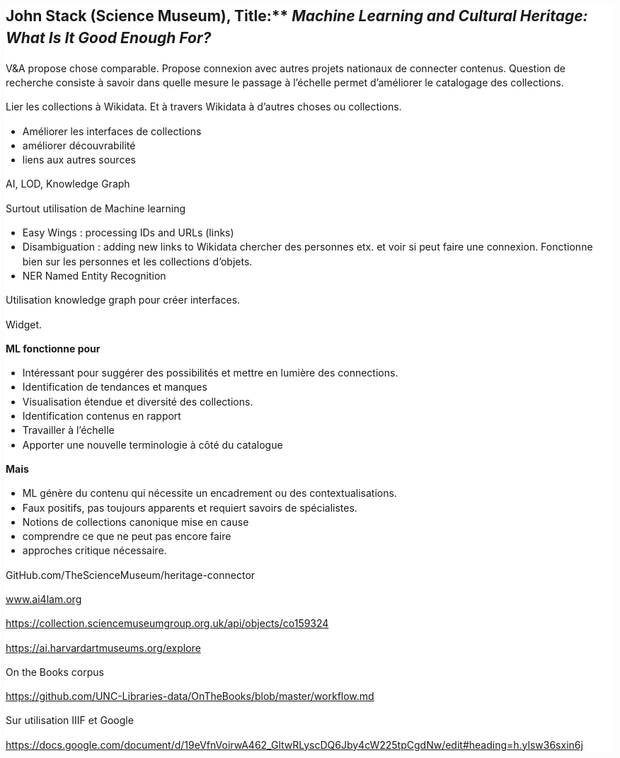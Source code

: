 ## **John Stack** (Science Museum), Title:** *Machine Learning and Cultural Heritage: What Is It Good Enough For?*

V&A propose chose comparable. Propose connexion avec autres projets nationaux de connecter contenus. Question de recherche consiste à savoir dans quelle mesure le passage à l’échelle permet d’améliorer le catalogage des collections.

Lier les collections à Wikidata. Et à travers Wikidata à d’autres choses ou collections.

- Améliorer les interfaces de collections
- améliorer découvrabilité
- liens aux autres sources

AI, LOD, Knowledge Graph

Surtout utilisation de Machine learning

- Easy Wings : processing IDs and URLs (links)
- Disambiguation : adding new links to Wikidata chercher des personnes etx. et voir si peut faire une connexion. Fonctionne bien sur les personnes et les collections d’objets.
- NER Named Entity Recognition

Utilisation knowledge graph pour créer interfaces.

Widget.

**ML fonctionne pour**

- Intéressant pour suggérer des possibilités et mettre en lumière des connections.
- Identification de tendances et manques
- Visualisation étendue et diversité des collections.
- Identification contenus en rapport
- Travailler à l’échelle
- Apporter une nouvelle terminologie à côté du catalogue

**Mais**

- ML génère du contenu qui nécessite un encadrement ou des contextualisations.
- Faux positifs, pas toujours apparents et requiert savoirs de spécialistes.
- Notions de collections canonique mise en cause 
- comprendre ce que ne peut pas encore faire
- approches critique nécessaire.

GitHub.com/TheScienceMuseum/heritage-connector

 www.ai4lam.org

https://collection.sciencemuseumgroup.org.uk/api/objects/co159324

https://ai.harvardartmuseums.org/explore

On the Books corpus

https://github.com/UNC-Libraries-data/OnTheBooks/blob/master/workflow.md

Sur utilisation IIIF et Google

https://docs.google.com/document/d/19eVfnVoirwA462_GltwRLyscDQ6Jby4cW225tpCgdNw/edit#heading=h.ylsw36sxin6j
